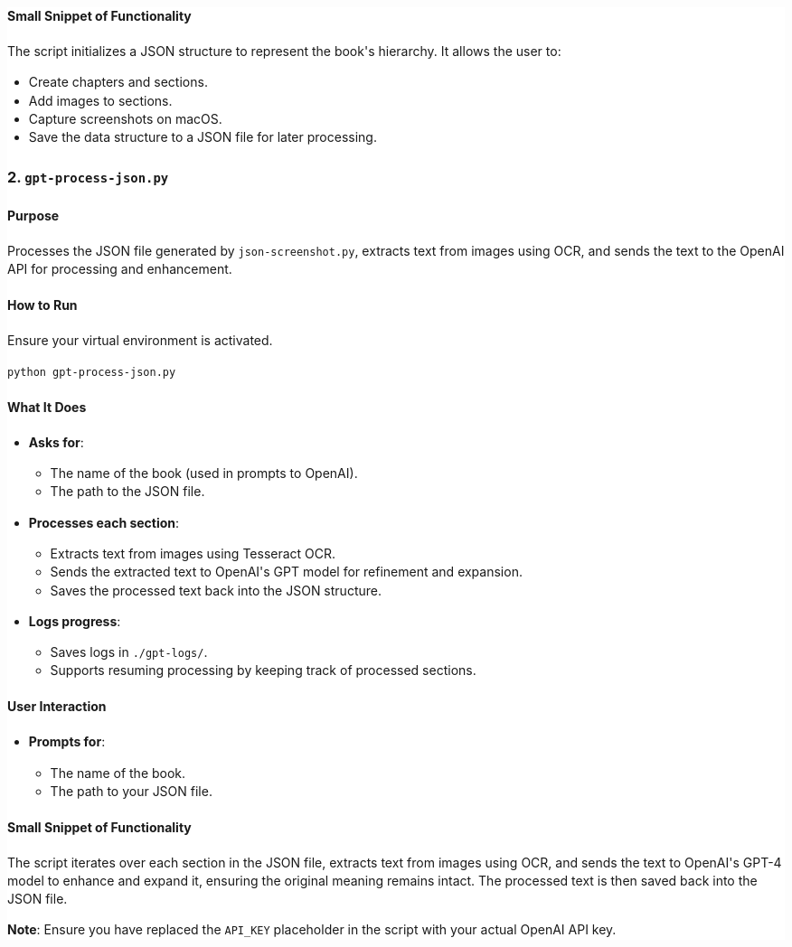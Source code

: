 #### Small Snippet of Functionality

The script initializes a JSON structure to represent the book's hierarchy. It allows the user to:

- Create chapters and sections.
- Add images to sections.
- Capture screenshots on macOS.
- Save the data structure to a JSON file for later processing.

### 2. `gpt-process-json.py`

#### Purpose

Processes the JSON file generated by `json-screenshot.py`, extracts text from images using OCR, and sends the text to the OpenAI API for processing and enhancement.

#### How to Run

Ensure your virtual environment is activated.

```bash
python gpt-process-json.py
```

#### What It Does

- **Asks for**:

  - The name of the book (used in prompts to OpenAI).
  - The path to the JSON file.

- **Processes each section**:

  - Extracts text from images using Tesseract OCR.
  - Sends the extracted text to OpenAI's GPT model for refinement and expansion.
  - Saves the processed text back into the JSON structure.

- **Logs progress**:

  - Saves logs in `./gpt-logs/`.
  - Supports resuming processing by keeping track of processed sections.

#### User Interaction

- **Prompts for**:

  - The name of the book.
  - The path to your JSON file.

#### Small Snippet of Functionality

The script iterates over each section in the JSON file, extracts text from images using OCR, and sends the text to OpenAI's GPT-4 model to enhance and expand it, ensuring the original meaning remains intact. The processed text is then saved back into the JSON file.

**Note**: Ensure you have replaced the `API_KEY` placeholder in the script with your actual OpenAI API key.
